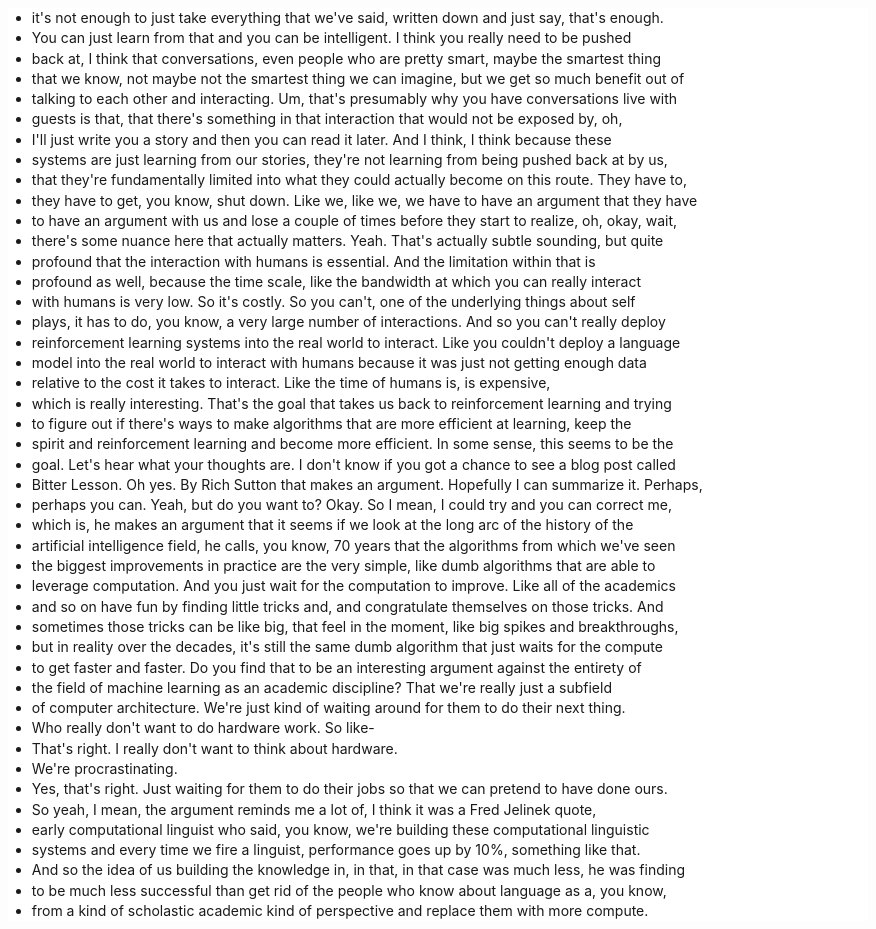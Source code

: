 *  it's not enough to just take everything that we've said, written down and just say, that's enough.
*  You can just learn from that and you can be intelligent. I think you really need to be pushed
*  back at, I think that conversations, even people who are pretty smart, maybe the smartest thing
*  that we know, not maybe not the smartest thing we can imagine, but we get so much benefit out of
*  talking to each other and interacting. Um, that's presumably why you have conversations live with
*  guests is that, that there's something in that interaction that would not be exposed by, oh,
*  I'll just write you a story and then you can read it later. And I think, I think because these
*  systems are just learning from our stories, they're not learning from being pushed back at by us,
*  that they're fundamentally limited into what they could actually become on this route. They have to,
*  they have to get, you know, shut down. Like we, like we, we have to have an argument that they have
*  to have an argument with us and lose a couple of times before they start to realize, oh, okay, wait,
*  there's some nuance here that actually matters. Yeah. That's actually subtle sounding, but quite
*  profound that the interaction with humans is essential. And the limitation within that is
*  profound as well, because the time scale, like the bandwidth at which you can really interact
*  with humans is very low. So it's costly. So you can't, one of the underlying things about self
*  plays, it has to do, you know, a very large number of interactions. And so you can't really deploy
*  reinforcement learning systems into the real world to interact. Like you couldn't deploy a language
*  model into the real world to interact with humans because it was just not getting enough data
*  relative to the cost it takes to interact. Like the time of humans is, is expensive,
*  which is really interesting. That's the goal that takes us back to reinforcement learning and trying
*  to figure out if there's ways to make algorithms that are more efficient at learning, keep the
*  spirit and reinforcement learning and become more efficient. In some sense, this seems to be the
*  goal. Let's hear what your thoughts are. I don't know if you got a chance to see a blog post called
*  Bitter Lesson. Oh yes. By Rich Sutton that makes an argument. Hopefully I can summarize it. Perhaps,
*  perhaps you can. Yeah, but do you want to? Okay. So I mean, I could try and you can correct me,
*  which is, he makes an argument that it seems if we look at the long arc of the history of the
*  artificial intelligence field, he calls, you know, 70 years that the algorithms from which we've seen
*  the biggest improvements in practice are the very simple, like dumb algorithms that are able to
*  leverage computation. And you just wait for the computation to improve. Like all of the academics
*  and so on have fun by finding little tricks and, and congratulate themselves on those tricks. And
*  sometimes those tricks can be like big, that feel in the moment, like big spikes and breakthroughs,
*  but in reality over the decades, it's still the same dumb algorithm that just waits for the compute
*  to get faster and faster. Do you find that to be an interesting argument against the entirety of
*  the field of machine learning as an academic discipline? That we're really just a subfield
*  of computer architecture. We're just kind of waiting around for them to do their next thing.
*  Who really don't want to do hardware work. So like-
*  That's right. I really don't want to think about hardware.
*  We're procrastinating.
*  Yes, that's right. Just waiting for them to do their jobs so that we can pretend to have done ours.
*  So yeah, I mean, the argument reminds me a lot of, I think it was a Fred Jelinek quote,
*  early computational linguist who said, you know, we're building these computational linguistic
*  systems and every time we fire a linguist, performance goes up by 10%, something like that.
*  And so the idea of us building the knowledge in, in that, in that case was much less, he was finding
*  to be much less successful than get rid of the people who know about language as a, you know,
*  from a kind of scholastic academic kind of perspective and replace them with more compute.